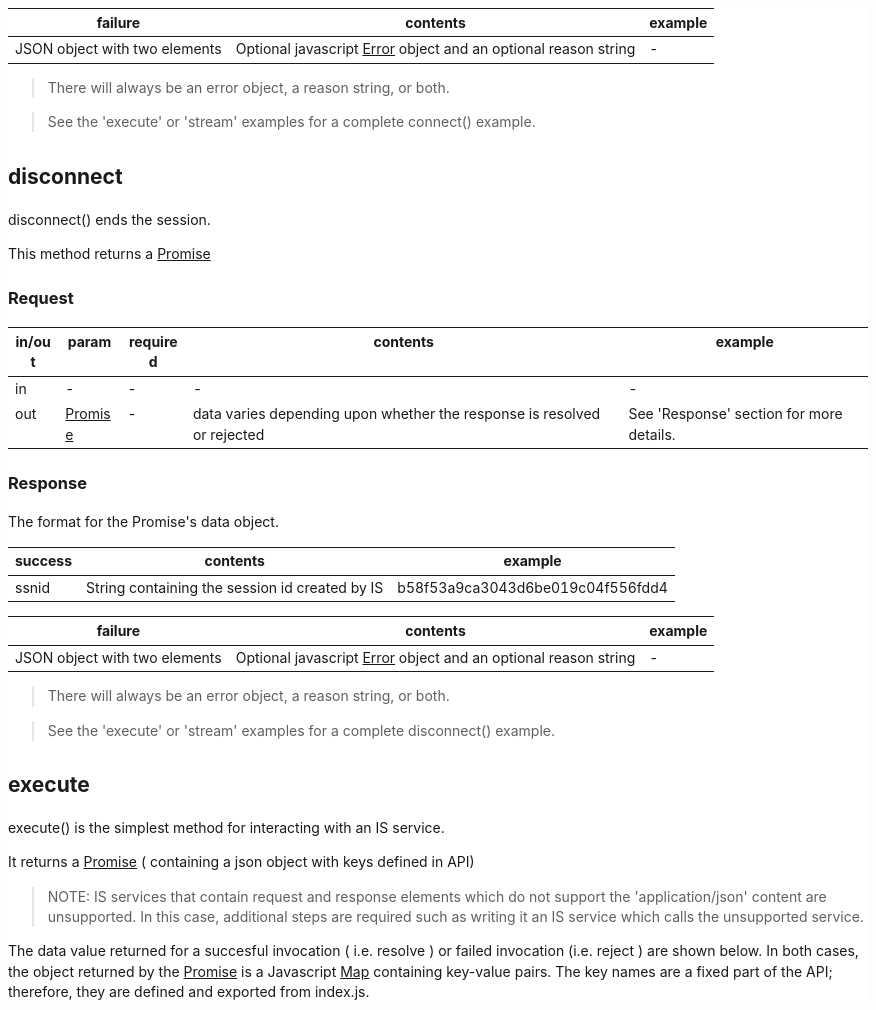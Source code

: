 | failure   | contents | example | 
| ------   | -------- | -------- |
| JSON object with two elements  | Optional javascript [Error](https://developer.mozilla.org/en-US/docs/Web/JavaScript/Reference/Global_Objects/Error) object and an optional reason string  | -
> There will always be an error object, a reason string, or both.


>See the 'execute' or 'stream' examples for a complete connect() example.

## disconnect

disconnect() ends the session.

This method returns a [Promise](https://developer.mozilla.org/en-US/docs/Web/JavaScript/Reference/Global_Objects/Promise) 


### Request
| in/out|  param | required | contents | example |
| ----- | -------- | ------- |-------- | ------- |
| in    | - | - |  -  | - |
| out   | [Promise](https://developer.mozilla.org/en-US/docs/Web/JavaScript/Reference/Global_Objects/Promise) | - | data varies depending upon whether the response is resolved or rejected | See  'Response' section for more details.

### Response
The format for the Promise's data object.

| success   | contents | example | 
| ------   | -------- | -------- |
| ssnid  | String containing the session id created by IS|  b58f53a9ca3043d6be019c04f556fdd4 |

| failure   | contents | example | 
| ------   | -------- | -------- |
| JSON object with two elements  | Optional javascript [Error](https://developer.mozilla.org/en-US/docs/Web/JavaScript/Reference/Global_Objects/Error) object and an optional reason string  | -

> There will always be an error object, a reason string, or both.

>See the 'execute' or 'stream' examples for a complete disconnect() example.

## execute

execute() is the simplest method for interacting with an IS service.

It returns a [Promise](https://developer.mozilla.org/en-US/docs/Web/JavaScript/Reference/Global_Objects/Promise) ( containing a json object with keys defined in API)

> NOTE: IS services that contain request and response elements which do not support the 'application/json' content are unsupported.  In this case, additional steps are required such as writing it an IS service which calls the unsupported service.

The data value returned for a succesful invocation ( i.e. resolve ) or failed invocation (i.e. reject ) are shown below.  In both cases, the object returned by the [Promise](https://developer.mozilla.org/en-US/docs/Web/JavaScript/Reference/Global_Objects/Promise) is a Javascript [Map](https://developer.mozilla.org/en-US/docs/Web/JavaScript/Reference/Global_Objects/Map) containing key-value pairs. The key names are a fixed part of the API; therefore, they are defined and exported from index.js. 
